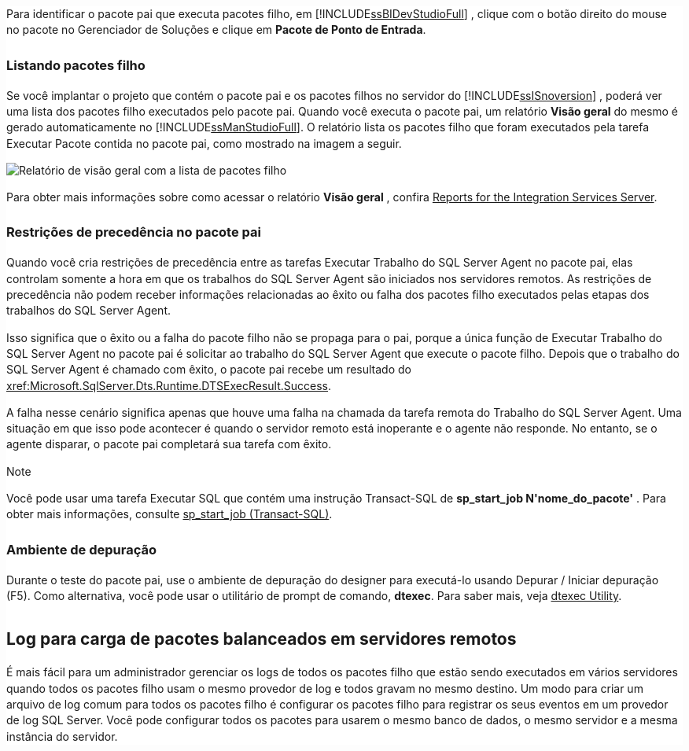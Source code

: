  Para identificar o pacote pai que executa pacotes filho, em [!INCLUDE[ssBIDevStudioFull](../../includes/ssbidevstudiofull-md.md)] , clique com o botão direito do mouse no pacote no Gerenciador de Soluções e clique em **Pacote de Ponto de Entrada**.  
  
### <a name="listing-child-packages"></a>Listando pacotes filho  
 Se você implantar o projeto que contém o pacote pai e os pacotes filhos no servidor do [!INCLUDE[ssISnoversion](../../includes/ssisnoversion-md.md)] , poderá ver uma lista dos pacotes filho executados pelo pacote pai. Quando você executa o pacote pai, um relatório **Visão geral** do mesmo é gerado automaticamente no [!INCLUDE[ssManStudioFull](../../includes/ssmanstudiofull-md.md)]. O relatório lista os pacotes filho que foram executados pela tarefa Executar Pacote contida no pacote pai, como mostrado na imagem a seguir.  
  
 ![Relatório de visão geral com a lista de pacotes filho](../../integration-services/packages/media/overviewreport-childpackagelisting.png "Relatório de visão geral com a lista de pacotes filho")  
  
 Para obter mais informações sobre como acessar o relatório **Visão geral** , confira [Reports for the Integration Services Server](../../integration-services/performance/monitor-running-packages-and-other-operations.md#reports).  
  
### <a name="precedence-constraints-in-the-parent-package"></a>Restrições de precedência no pacote pai  
 Quando você cria restrições de precedência entre as tarefas Executar Trabalho do SQL Server Agent no pacote pai, elas controlam somente a hora em que os trabalhos do SQL Server Agent são iniciados nos servidores remotos. As restrições de precedência não podem receber informações relacionadas ao êxito ou falha dos pacotes filho executados pelas etapas dos trabalhos do SQL Server Agent.  
  
 Isso significa que o êxito ou a falha do pacote filho não se propaga para o pai, porque a única função de Executar Trabalho do SQL Server Agent no pacote pai é solicitar ao trabalho do SQL Server Agent que execute o pacote filho. Depois que o trabalho do SQL Server Agent é chamado com êxito, o pacote pai recebe um resultado do <xref:Microsoft.SqlServer.Dts.Runtime.DTSExecResult.Success>.  
  
 A falha nesse cenário significa apenas que houve uma falha na chamada da tarefa remota do Trabalho do SQL Server Agent. Uma situação em que isso pode acontecer é quando o servidor remoto está inoperante e o agente não responde. No entanto, se o agente disparar, o pacote pai completará sua tarefa com êxito.  
  
> [!NOTE]  
>  Você pode usar uma tarefa Executar SQL que contém uma instrução Transact-SQL de **sp_start_job N'nome_do_pacote'** . Para obter mais informações, consulte [sp_start_job &#40;Transact-SQL&#41;](../../relational-databases/system-stored-procedures/sp-start-job-transact-sql.md).  
  
### <a name="debugging-environment"></a>Ambiente de depuração  
 Durante o teste do pacote pai, use o ambiente de depuração do designer para executá-lo usando Depurar / Iniciar depuração (F5). Como alternativa, você pode usar o utilitário de prompt de comando, **dtexec**. Para saber mais, veja [dtexec Utility](../../integration-services/packages/dtexec-utility.md).  

## <a name="logging-for-load-balanced-packages-on-remote-servers"></a>Log para carga de pacotes balanceados em servidores remotos
  É mais fácil para um administrador gerenciar os logs de todos os pacotes filho que estão sendo executados em vários servidores quando todos os pacotes filho usam o mesmo provedor de log e todos gravam no mesmo destino. Um modo para criar um arquivo de log comum para todos os pacotes filho é configurar os pacotes filho para registrar os seus eventos em um provedor de log SQL Server. Você pode configurar todos os pacotes para usarem o mesmo banco de dados, o mesmo servidor e a mesma instância do servidor.  
  